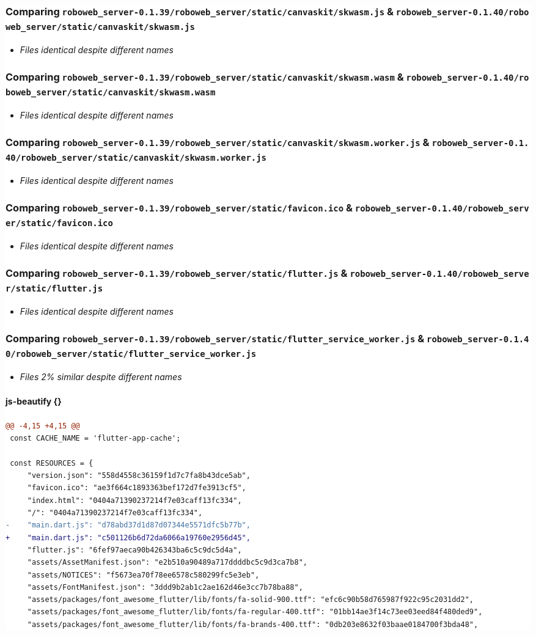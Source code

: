 ### Comparing `roboweb_server-0.1.39/roboweb_server/static/canvaskit/skwasm.js` & `roboweb_server-0.1.40/roboweb_server/static/canvaskit/skwasm.js`

 * *Files identical despite different names*

### Comparing `roboweb_server-0.1.39/roboweb_server/static/canvaskit/skwasm.wasm` & `roboweb_server-0.1.40/roboweb_server/static/canvaskit/skwasm.wasm`

 * *Files identical despite different names*

### Comparing `roboweb_server-0.1.39/roboweb_server/static/canvaskit/skwasm.worker.js` & `roboweb_server-0.1.40/roboweb_server/static/canvaskit/skwasm.worker.js`

 * *Files identical despite different names*

### Comparing `roboweb_server-0.1.39/roboweb_server/static/favicon.ico` & `roboweb_server-0.1.40/roboweb_server/static/favicon.ico`

 * *Files identical despite different names*

### Comparing `roboweb_server-0.1.39/roboweb_server/static/flutter.js` & `roboweb_server-0.1.40/roboweb_server/static/flutter.js`

 * *Files identical despite different names*

### Comparing `roboweb_server-0.1.39/roboweb_server/static/flutter_service_worker.js` & `roboweb_server-0.1.40/roboweb_server/static/flutter_service_worker.js`

 * *Files 2% similar despite different names*

#### js-beautify {}

```diff
@@ -4,15 +4,15 @@
 const CACHE_NAME = 'flutter-app-cache';
 
 const RESOURCES = {
     "version.json": "558d4558c36159f1d7c7fa8b43dce5ab",
     "favicon.ico": "ae3f664c1893363bef172d7fe3913cf5",
     "index.html": "0404a71390237214f7e03caff13fc334",
     "/": "0404a71390237214f7e03caff13fc334",
-    "main.dart.js": "d78abd37d1d87d07344e5571dfc5b77b",
+    "main.dart.js": "c501126b6d72da6066a19760e2956d45",
     "flutter.js": "6fef97aeca90b426343ba6c5c9dc5d4a",
     "assets/AssetManifest.json": "e2b510a90489a717ddddbc5c9d3ca7b8",
     "assets/NOTICES": "f5673ea70f78ee6578c580299fc5e3eb",
     "assets/FontManifest.json": "3ddd9b2ab1c2ae162d46e3cc7b78ba88",
     "assets/packages/font_awesome_flutter/lib/fonts/fa-solid-900.ttf": "efc6c90b58d765987f922c95c2031dd2",
     "assets/packages/font_awesome_flutter/lib/fonts/fa-regular-400.ttf": "01bb14ae3f14c73ee03eed84f480ded9",
     "assets/packages/font_awesome_flutter/lib/fonts/fa-brands-400.ttf": "0db203e8632f03baae0184700f3bda48",
```

